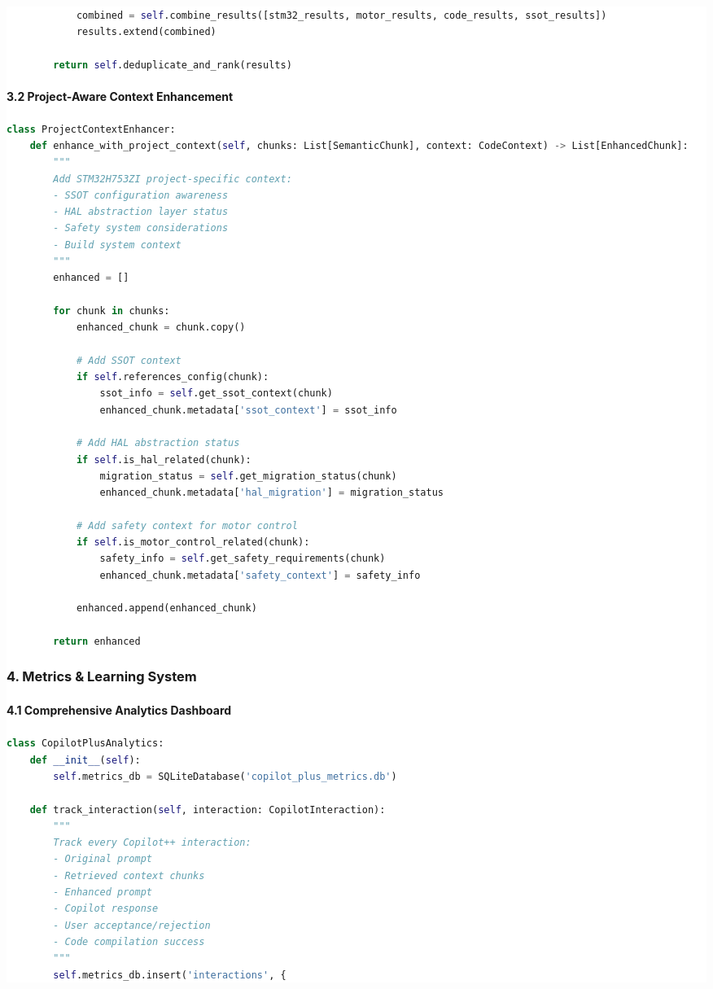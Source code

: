 ```python
            combined = self.combine_results([stm32_results, motor_results, code_results, ssot_results])
            results.extend(combined)
            
        return self.deduplicate_and_rank(results)
```

#### 3.2 Project-Aware Context Enhancement
```python
class ProjectContextEnhancer:
    def enhance_with_project_context(self, chunks: List[SemanticChunk], context: CodeContext) -> List[EnhancedChunk]:
        """
        Add STM32H753ZI project-specific context:
        - SSOT configuration awareness
        - HAL abstraction layer status
        - Safety system considerations
        - Build system context
        """
        enhanced = []
        
        for chunk in chunks:
            enhanced_chunk = chunk.copy()
            
            # Add SSOT context
            if self.references_config(chunk):
                ssot_info = self.get_ssot_context(chunk)
                enhanced_chunk.metadata['ssot_context'] = ssot_info
                
            # Add HAL abstraction status
            if self.is_hal_related(chunk):
                migration_status = self.get_migration_status(chunk)
                enhanced_chunk.metadata['hal_migration'] = migration_status
                
            # Add safety context for motor control
            if self.is_motor_control_related(chunk):
                safety_info = self.get_safety_requirements(chunk)
                enhanced_chunk.metadata['safety_context'] = safety_info
                
            enhanced.append(enhanced_chunk)
            
        return enhanced
```

### 4. Metrics & Learning System

#### 4.1 Comprehensive Analytics Dashboard
```python
class CopilotPlusAnalytics:
    def __init__(self):
        self.metrics_db = SQLiteDatabase('copilot_plus_metrics.db')
        
    def track_interaction(self, interaction: CopilotInteraction):
        """
        Track every Copilot++ interaction:
        - Original prompt
        - Retrieved context chunks  
        - Enhanced prompt
        - Copilot response
        - User acceptance/rejection
        - Code compilation success
        """
        self.metrics_db.insert('interactions', {
```